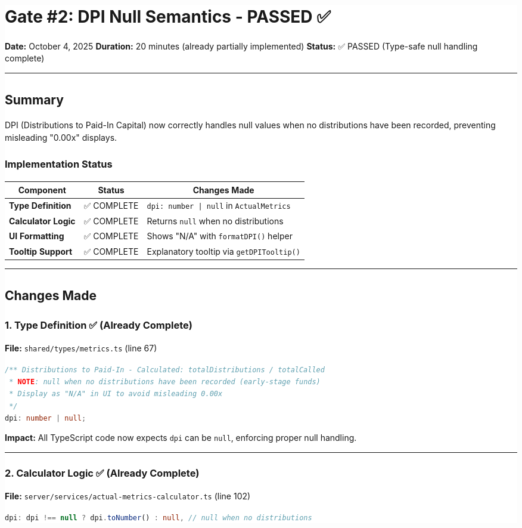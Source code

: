 # Gate #2: DPI Null Semantics - PASSED ✅

**Date:** October 4, 2025
**Duration:** 20 minutes (already partially implemented)
**Status:** ✅ PASSED (Type-safe null handling complete)

---

## Summary

DPI (Distributions to Paid-In Capital) now correctly handles null values when no distributions have been recorded, preventing misleading "0.00x" displays.

### Implementation Status

| Component | Status | Changes Made |
|-----------|--------|--------------|
| **Type Definition** | ✅ COMPLETE | `dpi: number \| null` in `ActualMetrics` |
| **Calculator Logic** | ✅ COMPLETE | Returns `null` when no distributions |
| **UI Formatting** | ✅ COMPLETE | Shows "N/A" with `formatDPI()` helper |
| **Tooltip Support** | ✅ COMPLETE | Explanatory tooltip via `getDPITooltip()` |

---

## Changes Made

### 1. Type Definition ✅ (Already Complete)

**File:** `shared/types/metrics.ts` (line 67)

```typescript
/** Distributions to Paid-In - Calculated: totalDistributions / totalCalled
 * NOTE: null when no distributions have been recorded (early-stage funds)
 * Display as "N/A" in UI to avoid misleading 0.00x
 */
dpi: number | null;
```

**Impact:** All TypeScript code now expects `dpi` can be `null`, enforcing proper null handling.

---

### 2. Calculator Logic ✅ (Already Complete)

**File:** `server/services/actual-metrics-calculator.ts` (line 102)

```typescript
dpi: dpi !== null ? dpi.toNumber() : null, // null when no distributions
```
